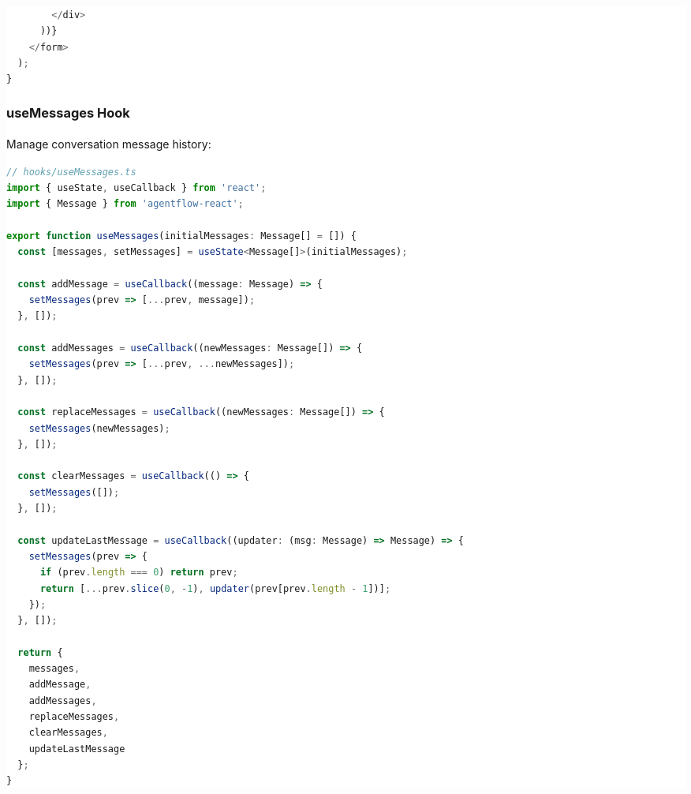```typescript
        </div>
      ))}
    </form>
  );
}
```

### useMessages Hook

Manage conversation message history:

```typescript
// hooks/useMessages.ts
import { useState, useCallback } from 'react';
import { Message } from 'agentflow-react';

export function useMessages(initialMessages: Message[] = []) {
  const [messages, setMessages] = useState<Message[]>(initialMessages);

  const addMessage = useCallback((message: Message) => {
    setMessages(prev => [...prev, message]);
  }, []);

  const addMessages = useCallback((newMessages: Message[]) => {
    setMessages(prev => [...prev, ...newMessages]);
  }, []);

  const replaceMessages = useCallback((newMessages: Message[]) => {
    setMessages(newMessages);
  }, []);

  const clearMessages = useCallback(() => {
    setMessages([]);
  }, []);

  const updateLastMessage = useCallback((updater: (msg: Message) => Message) => {
    setMessages(prev => {
      if (prev.length === 0) return prev;
      return [...prev.slice(0, -1), updater(prev[prev.length - 1])];
    });
  }, []);

  return {
    messages,
    addMessage,
    addMessages,
    replaceMessages,
    clearMessages,
    updateLastMessage
  };
}
```
